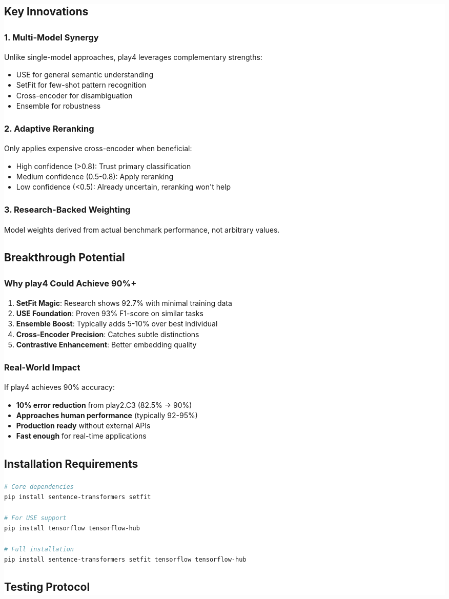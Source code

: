 ## Key Innovations

### 1. Multi-Model Synergy
Unlike single-model approaches, play4 leverages complementary strengths:
- USE for general semantic understanding
- SetFit for few-shot pattern recognition
- Cross-encoder for disambiguation
- Ensemble for robustness

### 2. Adaptive Reranking
Only applies expensive cross-encoder when beneficial:
- High confidence (>0.8): Trust primary classification
- Medium confidence (0.5-0.8): Apply reranking
- Low confidence (<0.5): Already uncertain, reranking won't help

### 3. Research-Backed Weighting
Model weights derived from actual benchmark performance, not arbitrary values.

## Breakthrough Potential

### Why play4 Could Achieve 90%+

1. **SetFit Magic**: Research shows 92.7% with minimal training data
2. **USE Foundation**: Proven 93% F1-score on similar tasks
3. **Ensemble Boost**: Typically adds 5-10% over best individual
4. **Cross-Encoder Precision**: Catches subtle distinctions
5. **Contrastive Enhancement**: Better embedding quality

### Real-World Impact

If play4 achieves 90% accuracy:
- **10% error reduction** from play2.C3 (82.5% → 90%)
- **Approaches human performance** (typically 92-95%)
- **Production ready** without external APIs
- **Fast enough** for real-time applications

## Installation Requirements

```bash
# Core dependencies
pip install sentence-transformers setfit

# For USE support
pip install tensorflow tensorflow-hub

# Full installation
pip install sentence-transformers setfit tensorflow tensorflow-hub
```

## Testing Protocol
